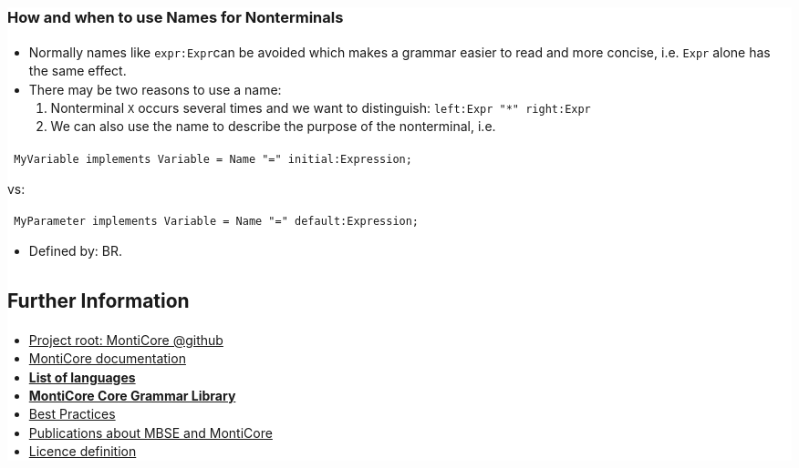 ### How and when to use Names for Nonterminals 

* Normally names like `expr:Expr`can be avoided which makes a grammar easier to read
  and more concise, i.e. `Expr` alone has the same effect.
* There may be two reasons to use a name:
    1. Nonterminal `X` occurs several times and we want to distinguish: 
     `left:Expr "*" right:Expr`
    2. We can also use the name to describe the purpose of the nonterminal, i.e.
```
 MyVariable implements Variable = Name "=" initial:Expression;
```
vs:
```
 MyParameter implements Variable = Name "=" default:Expression;
```
* Defined by: BR.

 
 
## Further Information

* [Project root: MontiCore @github](https://github.com/MontiCore/monticore)
* [MontiCore documentation](https://www.monticore.de/)
* [**List of languages**](https://github.com/MontiCore/monticore/blob/opendev/docs/Languages.md)
* [**MontiCore Core Grammar Library**](https://github.com/MontiCore/monticore/blob/opendev/monticore-grammar/src/main/grammars/de/monticore/Grammars.md)
* [Best Practices](https://github.com/MontiCore/monticore/blob/opendev/docs/BestPractices.md)
* [Publications about MBSE and MontiCore](https://www.se-rwth.de/publications/)
* [Licence definition](https://github.com/MontiCore/monticore/blob/master/00.org/Licenses/LICENSE-MONTICORE-3-LEVEL.md)

